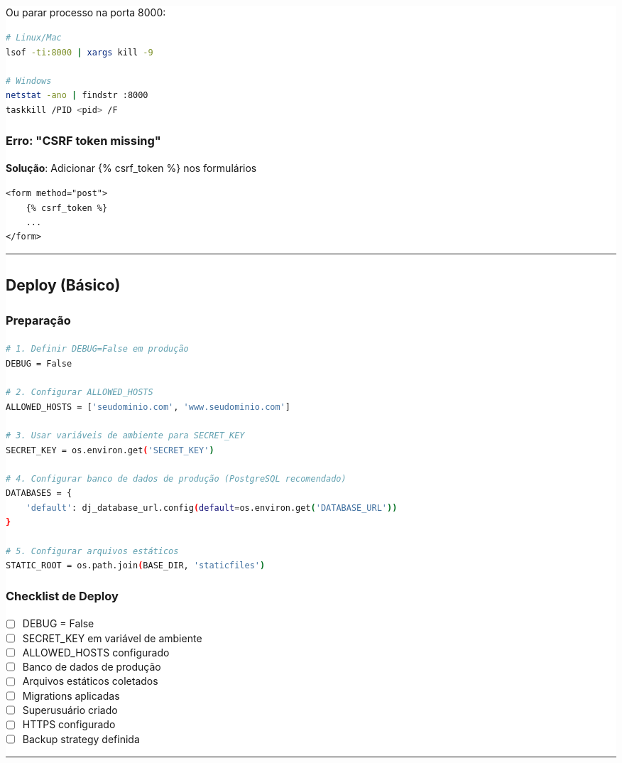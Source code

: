 Ou parar processo na porta 8000:
```bash
# Linux/Mac
lsof -ti:8000 | xargs kill -9

# Windows
netstat -ano | findstr :8000
taskkill /PID <pid> /F
```

### Erro: "CSRF token missing"

**Solução**: Adicionar {% csrf_token %} nos formulários
```django
<form method="post">
    {% csrf_token %}
    ...
</form>
```

---

## Deploy (Básico)

### Preparação

```bash
# 1. Definir DEBUG=False em produção
DEBUG = False

# 2. Configurar ALLOWED_HOSTS
ALLOWED_HOSTS = ['seudominio.com', 'www.seudominio.com']

# 3. Usar variáveis de ambiente para SECRET_KEY
SECRET_KEY = os.environ.get('SECRET_KEY')

# 4. Configurar banco de dados de produção (PostgreSQL recomendado)
DATABASES = {
    'default': dj_database_url.config(default=os.environ.get('DATABASE_URL'))
}

# 5. Configurar arquivos estáticos
STATIC_ROOT = os.path.join(BASE_DIR, 'staticfiles')
```

### Checklist de Deploy

- [ ] DEBUG = False
- [ ] SECRET_KEY em variável de ambiente
- [ ] ALLOWED_HOSTS configurado
- [ ] Banco de dados de produção
- [ ] Arquivos estáticos coletados
- [ ] Migrations aplicadas
- [ ] Superusuário criado
- [ ] HTTPS configurado
- [ ] Backup strategy definida

---
